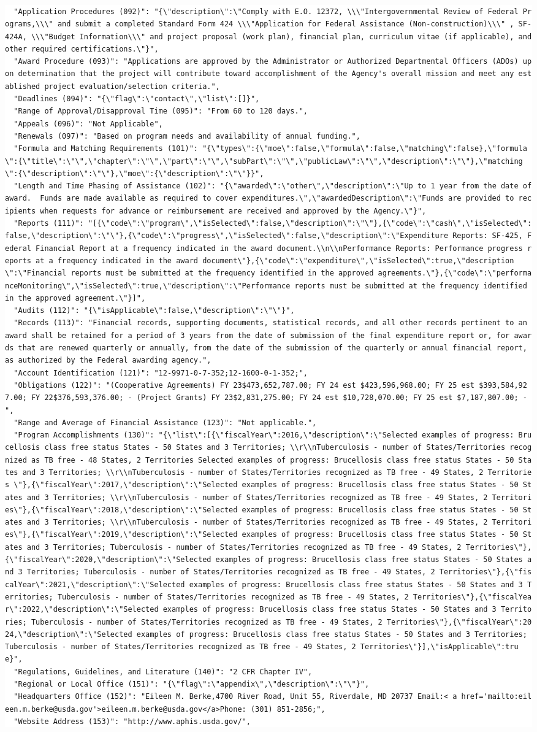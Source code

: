       "Application Procedures (092)": "{\"description\":\"Comply with E.O. 12372, \\\"Intergovernmental Review of Federal Programs,\\\" and submit a completed Standard Form 424 \\\"Application for Federal Assistance (Non-construction)\\\" , SF-424A, \\\"Budget Information\\\" and project proposal (work plan), financial plan, curriculum vitae (if applicable), and other required certifications.\"}",
      "Award Procedure (093)": "Applications are approved by the Administrator or Authorized Departmental Officers (ADOs) upon determination that the project will contribute toward accomplishment of the Agency's overall mission and meet any established project evaluation/selection criteria.",
      "Deadlines (094)": "{\"flag\":\"contact\",\"list\":[]}",
      "Range of Approval/Disapproval Time (095)": "From 60 to 120 days.",
      "Appeals (096)": "Not Applicable",
      "Renewals (097)": "Based on program needs and availability of annual funding.",
      "Formula and Matching Requirements (101)": "{\"types\":{\"moe\":false,\"formula\":false,\"matching\":false},\"formula\":{\"title\":\"\",\"chapter\":\"\",\"part\":\"\",\"subPart\":\"\",\"publicLaw\":\"\",\"description\":\"\"},\"matching\":{\"description\":\"\"},\"moe\":{\"description\":\"\"}}",
      "Length and Time Phasing of Assistance (102)": "{\"awarded\":\"other\",\"description\":\"Up to 1 year from the date of award.  Funds are made available as required to cover expenditures.\",\"awardedDescription\":\"Funds are provided to recipients when requests for advance or reimbursement are received and approved by the Agency.\"}",
      "Reports (111)": "[{\"code\":\"program\",\"isSelected\":false,\"description\":\"\"},{\"code\":\"cash\",\"isSelected\":false,\"description\":\"\"},{\"code\":\"progress\",\"isSelected\":false,\"description\":\"Expenditure Reports: SF-425, Federal Financial Report at a frequency indicated in the award document.\\n\\nPerformance Reports: Performance progress reports at a frequency indicated in the award document\"},{\"code\":\"expenditure\",\"isSelected\":true,\"description\":\"Financial reports must be submitted at the frequency identified in the approved agreements.\"},{\"code\":\"performanceMonitoring\",\"isSelected\":true,\"description\":\"Performance reports must be submitted at the frequency identified in the approved agreement.\"}]",
      "Audits (112)": "{\"isApplicable\":false,\"description\":\"\"}",
      "Records (113)": "Financial records, supporting documents, statistical records, and all other records pertinent to an award shall be retained for a period of 3 years from the date of submission of the final expenditure report or, for awards that are renewed quarterly or annually, from the date of the submission of the quarterly or annual financial report, as authorized by the Federal awarding agency.",
      "Account Identification (121)": "12-9971-0-7-352;12-1600-0-1-352;",
      "Obligations (122)": "(Cooperative Agreements) FY 23$473,652,787.00; FY 24 est $423,596,968.00; FY 25 est $393,584,927.00; FY 22$376,593,376.00; - (Project Grants) FY 23$2,831,275.00; FY 24 est $10,728,070.00; FY 25 est $7,187,807.00; - ",
      "Range and Average of Financial Assistance (123)": "Not applicable.",
      "Program Accomplishments (130)": "{\"list\":[{\"fiscalYear\":2016,\"description\":\"Selected examples of progress: Brucellosis class free status States - 50 States and 3 Territories; \\r\\nTuberculosis - number of States/Territories recognized as TB free - 48 States, 2 Territories Selected examples of progress: Brucellosis class free status States - 50 States and 3 Territories; \\r\\nTuberculosis - number of States/Territories recognized as TB free - 49 States, 2 Territories \"},{\"fiscalYear\":2017,\"description\":\"Selected examples of progress: Brucellosis class free status States - 50 States and 3 Territories; \\r\\nTuberculosis - number of States/Territories recognized as TB free - 49 States, 2 Territories\"},{\"fiscalYear\":2018,\"description\":\"Selected examples of progress: Brucellosis class free status States - 50 States and 3 Territories; \\r\\nTuberculosis - number of States/Territories recognized as TB free - 49 States, 2 Territories\"},{\"fiscalYear\":2019,\"description\":\"Selected examples of progress: Brucellosis class free status States - 50 States and 3 Territories; Tuberculosis - number of States/Territories recognized as TB free - 49 States, 2 Territories\"},{\"fiscalYear\":2020,\"description\":\"Selected examples of progress: Brucellosis class free status States - 50 States and 3 Territories; Tuberculosis - number of States/Territories recognized as TB free - 49 States, 2 Territories\"},{\"fiscalYear\":2021,\"description\":\"Selected examples of progress: Brucellosis class free status States - 50 States and 3 Territories; Tuberculosis - number of States/Territories recognized as TB free - 49 States, 2 Territories\"},{\"fiscalYear\":2022,\"description\":\"Selected examples of progress: Brucellosis class free status States - 50 States and 3 Territories; Tuberculosis - number of States/Territories recognized as TB free - 49 States, 2 Territories\"},{\"fiscalYear\":2024,\"description\":\"Selected examples of progress: Brucellosis class free status States - 50 States and 3 Territories; Tuberculosis - number of States/Territories recognized as TB free - 49 States, 2 Territories\"}],\"isApplicable\":true}",
      "Regulations, Guidelines, and Literature (140)": "2 CFR Chapter IV",
      "Regional or Local Office (151)": "{\"flag\":\"appendix\",\"description\":\"\"}",
      "Headquarters Office (152)": "Eileen M. Berke,4700 River Road, Unit 55, Riverdale, MD 20737 Email:< a href='mailto:eileen.m.berke@usda.gov'>eileen.m.berke@usda.gov</a>Phone: (301) 851-2856;",
      "Website Address (153)": "http://www.aphis.usda.gov/",